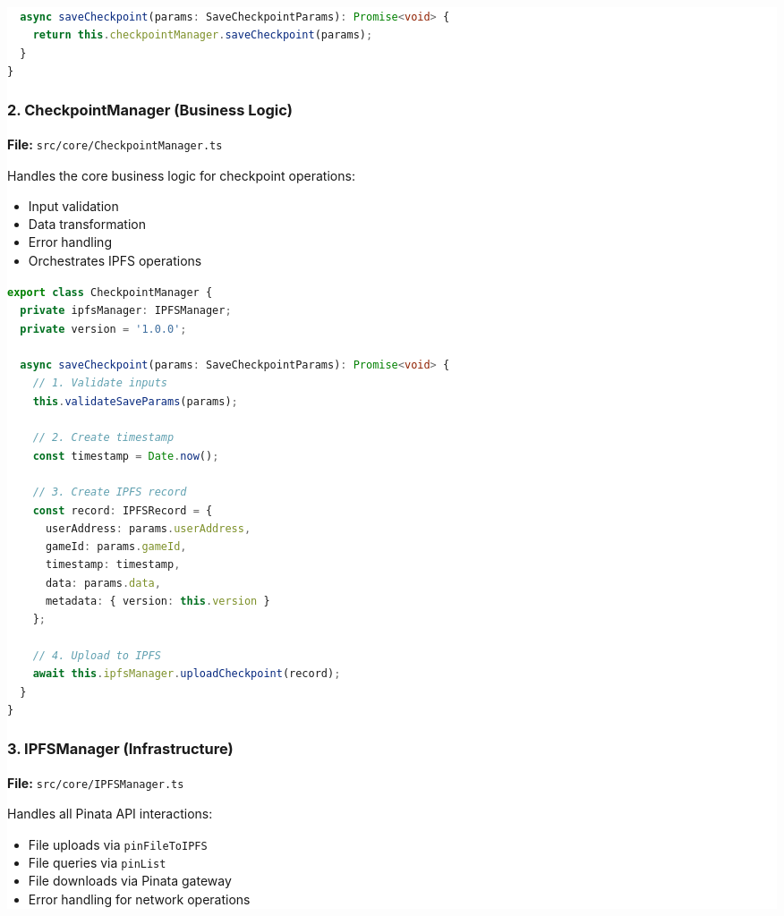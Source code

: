```typescript
  async saveCheckpoint(params: SaveCheckpointParams): Promise<void> {
    return this.checkpointManager.saveCheckpoint(params);
  }
}
```

### 2. CheckpointManager (Business Logic)

**File:** `src/core/CheckpointManager.ts`

Handles the core business logic for checkpoint operations:
- Input validation
- Data transformation
- Error handling
- Orchestrates IPFS operations

```typescript
export class CheckpointManager {
  private ipfsManager: IPFSManager;
  private version = '1.0.0';

  async saveCheckpoint(params: SaveCheckpointParams): Promise<void> {
    // 1. Validate inputs
    this.validateSaveParams(params);
    
    // 2. Create timestamp
    const timestamp = Date.now();
    
    // 3. Create IPFS record
    const record: IPFSRecord = {
      userAddress: params.userAddress,
      gameId: params.gameId,
      timestamp: timestamp,
      data: params.data,
      metadata: { version: this.version }
    };
    
    // 4. Upload to IPFS
    await this.ipfsManager.uploadCheckpoint(record);
  }
}
```

### 3. IPFSManager (Infrastructure)

**File:** `src/core/IPFSManager.ts`

Handles all Pinata API interactions:
- File uploads via `pinFileToIPFS`
- File queries via `pinList`
- File downloads via Pinata gateway
- Error handling for network operations
